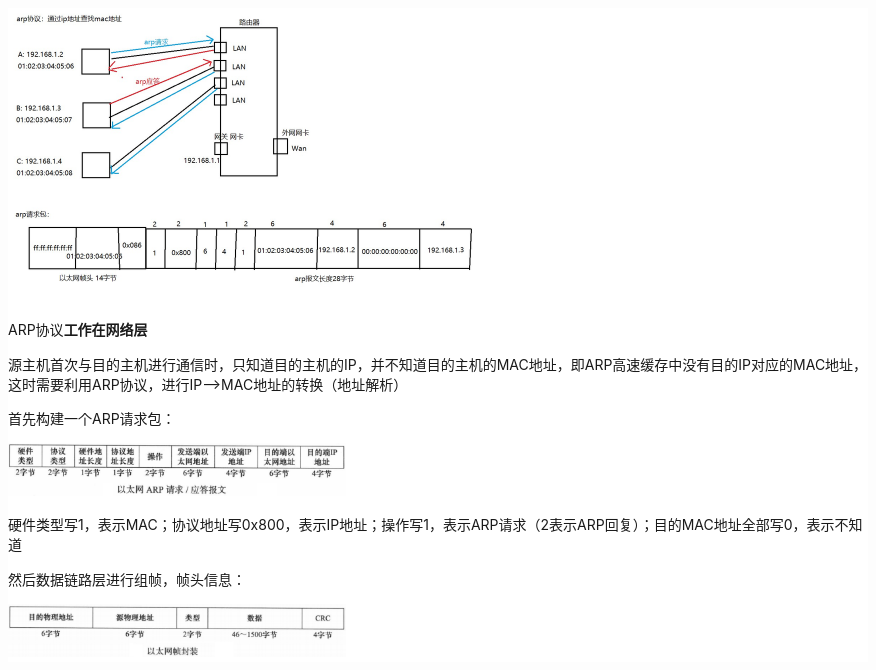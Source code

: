 <img src="assets/image-20230916223437080.png" alt="image-20230916223437080" style="zoom:50%;" />

ARP协议**工作在网络层**

源主机首次与目的主机进行通信时，只知道目的主机的IP，并不知道目的主机的MAC地址，即ARP高速缓存中没有目的IP对应的MAC地址，这时需要利用ARP协议，进行IP-->MAC地址的转换（地址解析）

首先构建一个ARP请求包：

<img src="assets/image-20230916213117109.png" alt="image-20230916213117109" style="zoom:33%;" />

硬件类型写1，表示MAC；协议地址写0x800，表示IP地址；操作写1，表示ARP请求（2表示ARP回复）；目的MAC地址全部写0，表示不知道

然后数据链路层进行组帧，帧头信息：

<img src="assets/image-20230916212958505.png" alt="image-20230916212958505" style="zoom:33%;" />
